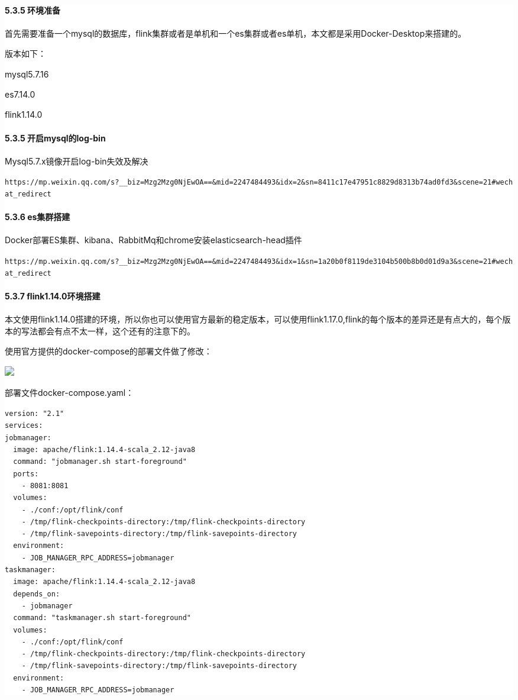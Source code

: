 #### **5.3.5 环境准备**

首先需要准备一个mysql的数据库，flink集群或者是单机和一个es集群或者es单机，本文都是采用Docker-Desktop来搭建的。

版本如下：

mysql5.7.16

es7.14.0

flink1.14.0

#### **5.3.5 开启mysql的log-bin**

Mysql5.7.x镜像开启log-bin失效及解决
```shell
https://mp.weixin.qq.com/s?__biz=Mzg2Mzg0NjEwOA==&mid=2247484493&idx=2&sn=8411c17e47951c8829d8313b74ad0fd3&scene=21#wechat_redirect
```

#### **5.3.6 es集群搭建**

Docker部署ES集群、kibana、RabbitMq和chrome安装elasticsearch-head插件
```shell
https://mp.weixin.qq.com/s?__biz=Mzg2Mzg0NjEwOA==&mid=2247484493&idx=1&sn=1a20b0f8119de3104b500b8b0d01d9a3&scene=21#wechat_redirect
```

#### **5.3.7 flink1.14.0环境搭建**

本文使用flink1.14.0搭建的环境，所以你也可以使用官方最新的稳定版本，可以使用flink1.17.0,flink的每个版本的差异还是有点大的，每个版本的写法都会有点不太一样，这个还有的注意下的。

使用官方提供的docker-compose的部署文件做了修改：

![](/blog/dianyue/docker_compose.png)

部署文件docker-compose.yaml：

```shell
version: "2.1"
services:
jobmanager:
  image: apache/flink:1.14.4-scala_2.12-java8
  command: "jobmanager.sh start-foreground"
  ports:
    - 8081:8081
  volumes:
    - ./conf:/opt/flink/conf
    - /tmp/flink-checkpoints-directory:/tmp/flink-checkpoints-directory
    - /tmp/flink-savepoints-directory:/tmp/flink-savepoints-directory
  environment:
    - JOB_MANAGER_RPC_ADDRESS=jobmanager
taskmanager:
  image: apache/flink:1.14.4-scala_2.12-java8
  depends_on:
    - jobmanager
  command: "taskmanager.sh start-foreground"
  volumes:
    - ./conf:/opt/flink/conf
    - /tmp/flink-checkpoints-directory:/tmp/flink-checkpoints-directory
    - /tmp/flink-savepoints-directory:/tmp/flink-savepoints-directory
  environment:
    - JOB_MANAGER_RPC_ADDRESS=jobmanager
```
